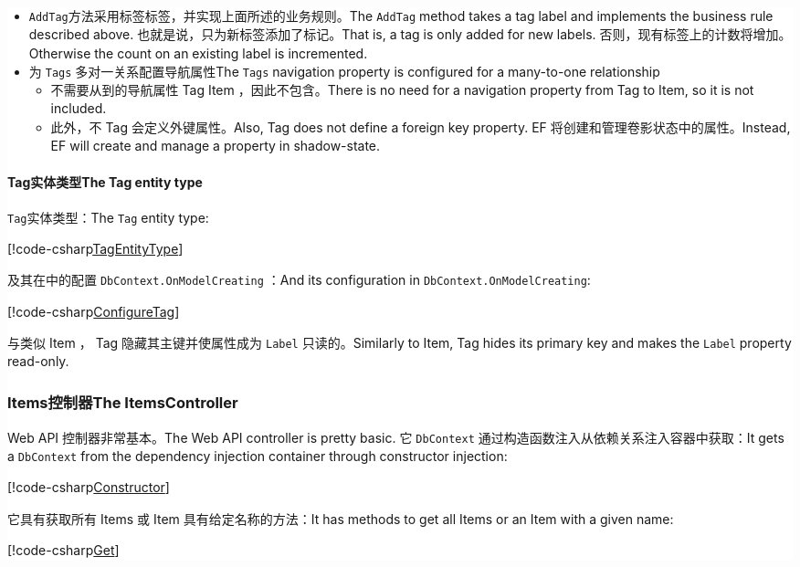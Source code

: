   - <span data-ttu-id="edb10-129">`AddTag`方法采用标签标签，并实现上面所述的业务规则。</span><span class="sxs-lookup"><span data-stu-id="edb10-129">The `AddTag` method takes a tag label and implements the business rule described above.</span></span>
    <span data-ttu-id="edb10-130">也就是说，只为新标签添加了标记。</span><span class="sxs-lookup"><span data-stu-id="edb10-130">That is, a tag is only added for new labels.</span></span>
    <span data-ttu-id="edb10-131">否则，现有标签上的计数将增加。</span><span class="sxs-lookup"><span data-stu-id="edb10-131">Otherwise the count on an existing label is incremented.</span></span>
- <span data-ttu-id="edb10-132">为 `Tags` 多对一关系配置导航属性</span><span class="sxs-lookup"><span data-stu-id="edb10-132">The `Tags` navigation property is configured for a many-to-one relationship</span></span>
  - <span data-ttu-id="edb10-133">不需要从到的导航属性 Tag Item ，因此不包含。</span><span class="sxs-lookup"><span data-stu-id="edb10-133">There is no need for a navigation property from Tag to Item, so it is not included.</span></span>
  - <span data-ttu-id="edb10-134">此外，不 Tag 会定义外键属性。</span><span class="sxs-lookup"><span data-stu-id="edb10-134">Also, Tag does not define a foreign key property.</span></span>
    <span data-ttu-id="edb10-135">EF 将创建和管理卷影状态中的属性。</span><span class="sxs-lookup"><span data-stu-id="edb10-135">Instead, EF will create and manage a property in shadow-state.</span></span>

#### <a name="the-no-loctag-entity-type"></a><span data-ttu-id="edb10-136">Tag实体类型</span><span class="sxs-lookup"><span data-stu-id="edb10-136">The Tag entity type</span></span>

<span data-ttu-id="edb10-137">`Tag`实体类型：</span><span class="sxs-lookup"><span data-stu-id="edb10-137">The `Tag` entity type:</span></span>

[!code-csharp[TagEntityType](../../../../samples/core/Miscellaneous/Testing/ItemsWebApi/ItemsWebApi/Tag.cs?name=TagEntityType)]

<span data-ttu-id="edb10-138">及其在中的配置 `DbContext.OnModelCreating` ：</span><span class="sxs-lookup"><span data-stu-id="edb10-138">And its configuration in `DbContext.OnModelCreating`:</span></span>

[!code-csharp[ConfigureTag](../../../../samples/core/Miscellaneous/Testing/ItemsWebApi/ItemsWebApi/ItemsContext.cs?name=ConfigureTag)]

<span data-ttu-id="edb10-139">与类似 Item ， Tag 隐藏其主键并使属性成为 `Label` 只读的。</span><span class="sxs-lookup"><span data-stu-id="edb10-139">Similarly to Item, Tag hides its primary key and makes the `Label` property read-only.</span></span>

### <a name="the-no-locitemscontroller"></a><span data-ttu-id="edb10-140">Items控制器</span><span class="sxs-lookup"><span data-stu-id="edb10-140">The ItemsController</span></span>

<span data-ttu-id="edb10-141">Web API 控制器非常基本。</span><span class="sxs-lookup"><span data-stu-id="edb10-141">The Web API controller is pretty basic.</span></span>
<span data-ttu-id="edb10-142">它 `DbContext` 通过构造函数注入从依赖关系注入容器中获取：</span><span class="sxs-lookup"><span data-stu-id="edb10-142">It gets a `DbContext` from the dependency injection container through constructor injection:</span></span>

[!code-csharp[Constructor](../../../../samples/core/Miscellaneous/Testing/ItemsWebApi/ItemsWebApi/Controllers/ItemsController.cs?name=Constructor)]

<span data-ttu-id="edb10-143">它具有获取所有 Items 或 Item 具有给定名称的方法：</span><span class="sxs-lookup"><span data-stu-id="edb10-143">It has methods to get all Items or an Item with a given name:</span></span>

[!code-csharp[Get](../../../../samples/core/Miscellaneous/Testing/ItemsWebApi/ItemsWebApi/Controllers/ItemsController.cs?name=Get)]
